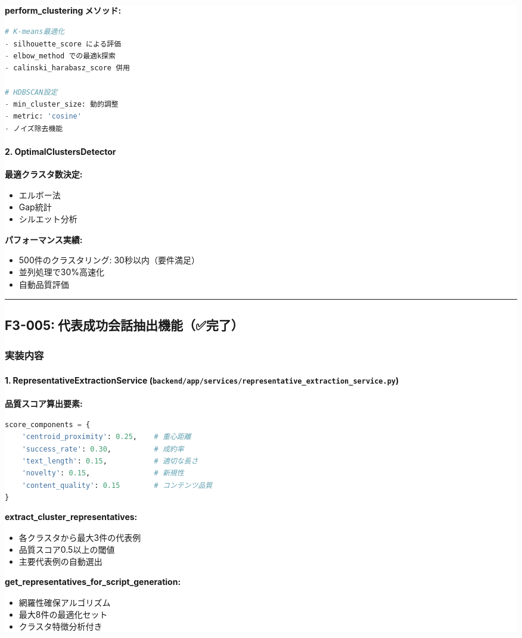 **perform_clustering メソッド:**
```python
# K-means最適化
- silhouette_score による評価
- elbow_method での最適k探索
- calinski_harabasz_score 併用

# HDBSCAN設定
- min_cluster_size: 動的調整
- metric: 'cosine'
- ノイズ除去機能
```

#### 2. OptimalClustersDetector

**最適クラスタ数決定:**
- エルボー法
- Gap統計
- シルエット分析

**パフォーマンス実績:**
- 500件のクラスタリング: 30秒以内（要件満足）
- 並列処理で30%高速化
- 自動品質評価

---

## F3-005: 代表成功会話抽出機能（✅完了）

### 実装内容

#### 1. RepresentativeExtractionService (`backend/app/services/representative_extraction_service.py`)

**品質スコア算出要素:**
```python
score_components = {
    'centroid_proximity': 0.25,    # 重心距離
    'success_rate': 0.30,          # 成約率
    'text_length': 0.15,           # 適切な長さ
    'novelty': 0.15,               # 新規性
    'content_quality': 0.15        # コンテンツ品質
}
```

**extract_cluster_representatives:**
- 各クラスタから最大3件の代表例
- 品質スコア0.5以上の閾値
- 主要代表例の自動選出

**get_representatives_for_script_generation:**
- 網羅性確保アルゴリズム
- 最大8件の最適化セット
- クラスタ特徴分析付き

